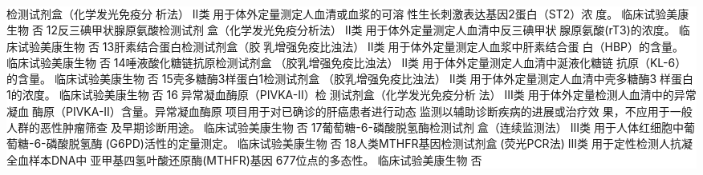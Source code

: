 检测试剂盒（化学发光免疫分
析法）
Ⅱ类
用于体外定量测定人血清或血浆的可溶
性生长刺激表达基因2蛋白（ST2）浓
度。
临床试验美康生物
否
12反三碘甲状腺原氨酸检测试剂
盒（化学发光免疫分析法）
Ⅱ类
用于体外定量测定人血清中反三碘甲状
腺原氨酸(rT3)的浓度。
临床试验美康生物
否
13肝素结合蛋白检测试剂盒（胶
乳增强免疫比浊法）
Ⅱ类
用于体外定量测定人血浆中肝素结合蛋
白（HBP）的含量。
临床试验美康生物
否
14唾液酸化糖链抗原检测试剂盒
（胶乳增强免疫比浊法）
Ⅱ类
用于体外定量测定人血清中涎液化糖链
抗原（KL-6）的含量。
临床试验美康生物
否
15壳多糖酶3样蛋白1检测试剂盒
（胶乳增强免疫比浊法）
Ⅱ类
用于体外定量测定人血清中壳多糖酶3
样蛋白1的浓度。
临床试验美康生物
否
16
异常凝血酶原（PIVKA-II）检
测试剂盒（化学发光免疫分析
法）
Ⅲ类
用于体外定量检测人血清中的异常凝血
酶原（PIVKA-II）含量。异常凝血酶原
项目用于对已确诊的肝癌患者进行动态
监测以辅助诊断疾病的进展或治疗效
果，不应用于一般人群的恶性肿瘤筛查
及早期诊断用途。
临床试验美康生物
否
17葡萄糖-6-磷酸脱氢酶检测试剂
盒（连续监测法）
Ⅲ类
用于人体红细胞中葡萄糖-6-磷酸脱氢酶
(G6PD)活性的定量测定。
临床试验美康生物
否
18人类MTHFR基因检测试剂盒
(荧光PCR法)
Ⅲ类
用于定性检测人抗凝全血样本DNA中
亚甲基四氢叶酸还原酶(MTHFR)基因
677位点的多态性。
临床试验美康生物
否